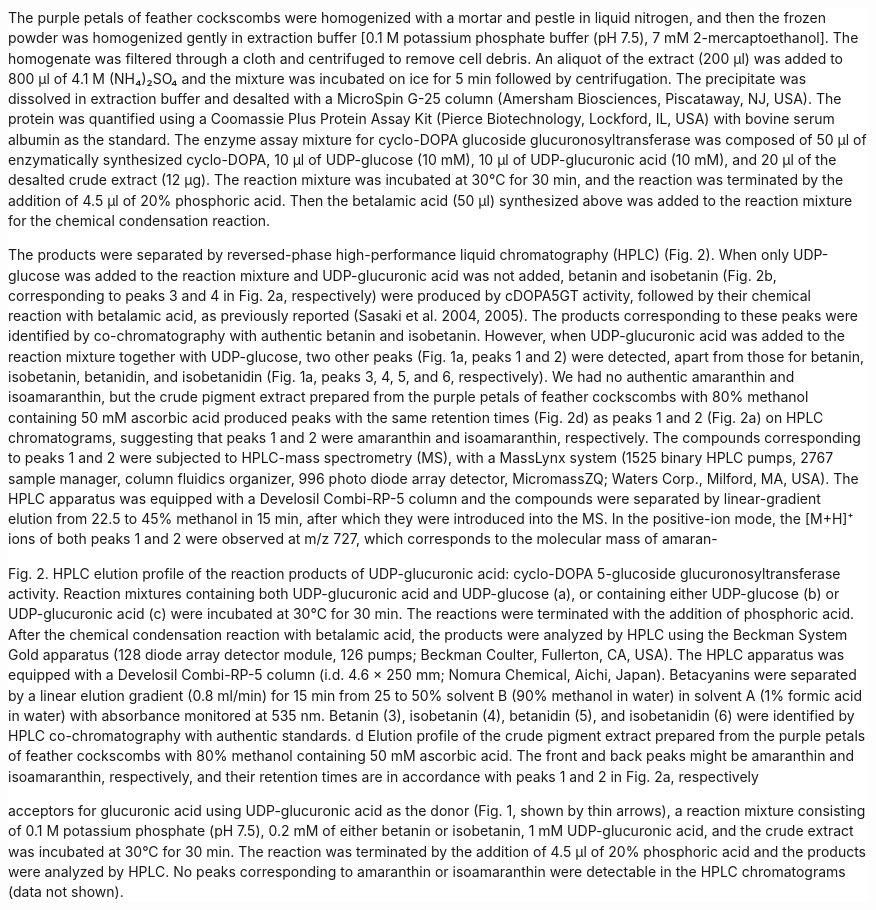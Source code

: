The purple petals of feather cockscombs were homogenized with a mortar and pestle in liquid nitrogen, and then the frozen powder was homogenized gently in extraction buffer [0.1 M potassium phosphate buffer (pH 7.5), 7 mM 2-mercaptoethanol]. The homogenate was filtered through a cloth and centrifuged to remove cell debris. An aliquot of the extract (200 μl) was added to 800 μl of 4.1 M (NH₄)₂SO₄ and the mixture was incubated on ice for 5 min followed by centrifugation. The precipitate was dissolved in extraction buffer and desalted with a MicroSpin G-25 column (Amersham Biosciences, Piscataway, NJ, USA). The protein was quantified using a Coomassie Plus Protein Assay Kit (Pierce Biotechnology, Lockford, IL, USA) with bovine serum albumin as the standard. The enzyme assay mixture for cyclo-DOPA glucoside glucuronosyltransferase was composed of 50 μl of enzymatically synthesized cyclo-DOPA, 10 μl of UDP-glucose (10 mM), 10 μl of UDP-glucuronic acid (10 mM), and 20 μl of the desalted crude extract (12 μg). The reaction mixture was incubated at 30°C for 30 min, and the reaction was terminated by the addition of 4.5 μl of 20% phosphoric acid. Then the betalamic acid (50 μl) synthesized above was added to the reaction mixture for the chemical condensation reaction.

The products were separated by reversed-phase high-performance liquid chromatography (HPLC) (Fig. 2). When only UDP-glucose was added to the reaction mixture and UDP-glucuronic acid was not added, betanin and isobetanin (Fig. 2b, corresponding to peaks 3 and 4 in Fig. 2a, respectively) were produced by cDOPA5GT activity, followed by their chemical reaction with betalamic acid, as previously reported (Sasaki et al. 2004, 2005). The products corresponding to these peaks were identified by co-chromatography with authentic betanin and isobetanin. However, when UDP-glucuronic acid was added to the reaction mixture together with UDP-glucose, two other peaks (Fig. 1a, peaks 1 and 2) were detected, apart from those for betanin, isobetanin, betanidin, and isobetanidin (Fig. 1a, peaks 3, 4, 5, and 6, respectively). We had no authentic amaranthin and isoamaranthin, but the crude pigment extract prepared from the purple petals of feather cockscombs with 80% methanol containing 50 mM ascorbic acid produced peaks with the same retention times (Fig. 2d) as peaks 1 and 2 (Fig. 2a) on HPLC chromatograms, suggesting that peaks 1 and 2 were amaranthin and isoamaranthin, respectively. The compounds corresponding to peaks 1 and 2 were subjected to HPLC-mass spectrometry (MS), with a MassLynx system (1525 binary HPLC pumps, 2767 sample manager, column fluidics organizer, 996 photo diode array detector, MicromassZQ; Waters Corp., Milford, MA, USA). The HPLC apparatus was equipped with a Develosil Combi-RP-5 column and the compounds were separated by linear-gradient elution from 22.5 to 45% methanol in 15 min, after which they were introduced into the MS. In the positive-ion mode, the [M+H]⁺ ions of both peaks 1 and 2 were observed at m/z 727, which corresponds to the molecular mass of amaran-

Fig. 2. HPLC elution profile of the reaction products of UDP-glucuronic acid: cyclo-DOPA 5-glucoside glucuronosyltransferase activity. Reaction mixtures containing both UDP-glucuronic acid and UDP-glucose (a), or containing either UDP-glucose (b) or UDP-glucuronic acid (c) were incubated at 30°C for 30 min. The reactions were terminated with the addition of phosphoric acid. After the chemical condensation reaction with betalamic acid, the products were analyzed by HPLC using the Beckman System Gold apparatus (128 diode array detector module, 126 pumps; Beckman Coulter, Fullerton, CA, USA). The HPLC apparatus was equipped with a Develosil Combi-RP-5 column (i.d. 4.6 × 250 mm; Nomura Chemical, Aichi, Japan). Betacyanins were separated by a linear elution gradient (0.8 ml/min) for 15 min from 25 to 50% solvent B (90% methanol in water) in solvent A (1% formic acid in water) with absorbance monitored at 535 nm. Betanin (3), isobetanin (4), betanidin (5), and isobetanidin (6) were identified by HPLC co-chromatography with authentic standards. d Elution profile of the crude pigment extract prepared from the purple petals of feather cockscombs with 80% methanol containing 50 mM ascorbic acid. The front and back peaks might be amaranthin and isoamaranthin, respectively, and their retention times are in accordance with peaks 1 and 2 in Fig. 2a, respectively

acceptors for glucuronic acid using UDP-glucuronic acid as the donor (Fig. 1, shown by thin arrows), a reaction mixture consisting of 0.1 M potassium phosphate (pH 7.5), 0.2 mM of either betanin or isobetanin, 1 mM UDP-glucuronic acid, and the crude extract was incubated at 30°C for 30 min. The reaction was terminated by the addition of 4.5 μl of 20% phosphoric acid and the products were analyzed by HPLC. No peaks corresponding to amaranthin or isoamaranthin were detectable in the HPLC chromatograms (data not shown).
